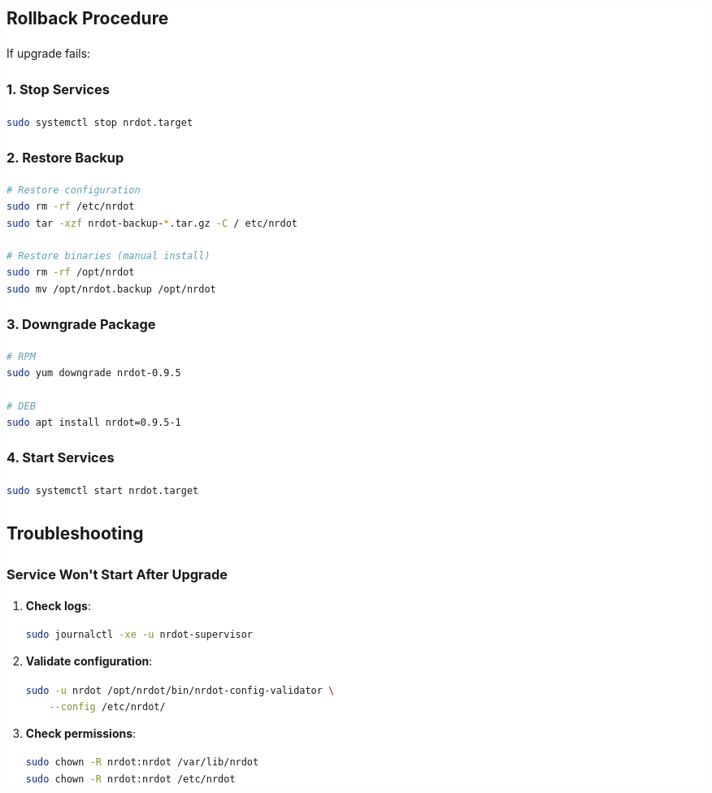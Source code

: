## Rollback Procedure

If upgrade fails:

### 1. Stop Services

```bash
sudo systemctl stop nrdot.target
```

### 2. Restore Backup

```bash
# Restore configuration
sudo rm -rf /etc/nrdot
sudo tar -xzf nrdot-backup-*.tar.gz -C / etc/nrdot

# Restore binaries (manual install)
sudo rm -rf /opt/nrdot
sudo mv /opt/nrdot.backup /opt/nrdot
```

### 3. Downgrade Package

```bash
# RPM
sudo yum downgrade nrdot-0.9.5

# DEB
sudo apt install nrdot=0.9.5-1
```

### 4. Start Services

```bash
sudo systemctl start nrdot.target
```

## Troubleshooting

### Service Won't Start After Upgrade

1. **Check logs**:
   ```bash
   sudo journalctl -xe -u nrdot-supervisor
   ```

2. **Validate configuration**:
   ```bash
   sudo -u nrdot /opt/nrdot/bin/nrdot-config-validator \
       --config /etc/nrdot/
   ```

3. **Check permissions**:
   ```bash
   sudo chown -R nrdot:nrdot /var/lib/nrdot
   sudo chown -R nrdot:nrdot /etc/nrdot
   ```
